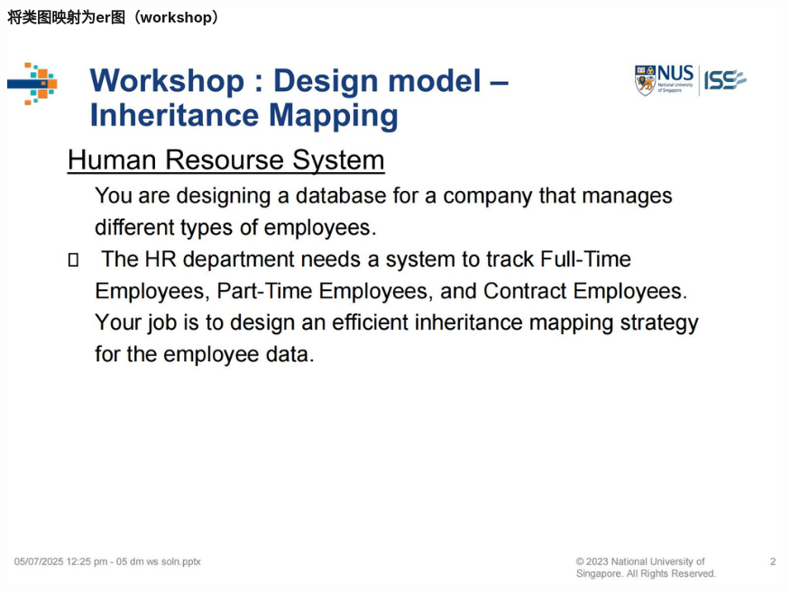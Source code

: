 ### 将类图映射为er图（workshop）

![05 DM WS Soln_02](https://raw.githubusercontent.com/2692341798/picture/master/05%20DM%20WS%20Soln_02.jpg)
